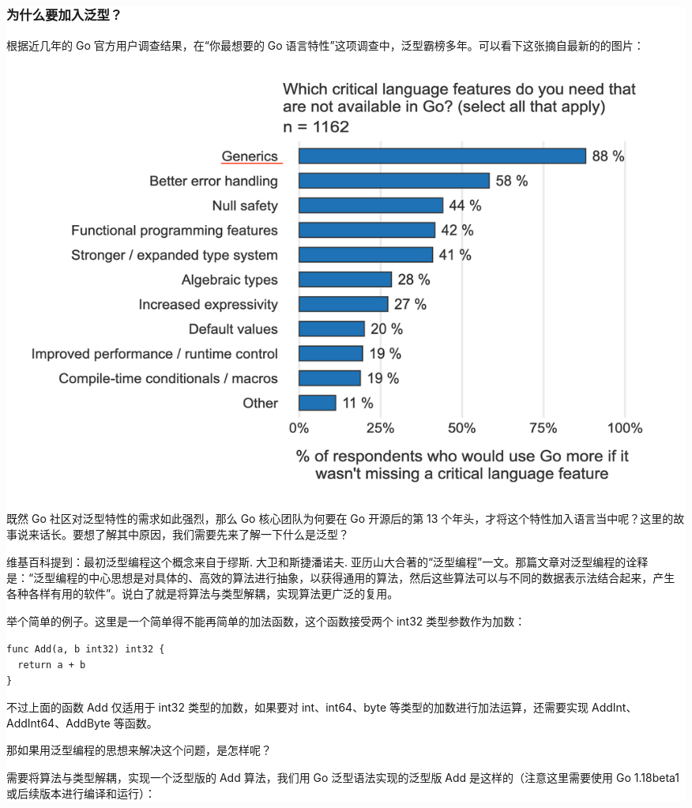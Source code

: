 ### 为什么要加入泛型？

根据近几年的 Go 官方用户调查结果，在“你最想要的 Go 语言特性”这项调查中，泛型霸榜多年。可以看下这张摘自最新的的图片：
![Go官方用户调查结果](Go官方用户调查结果.png)

既然 Go 社区对泛型特性的需求如此强烈，那么 Go 核心团队为何要在 Go 开源后的第 13 个年头，才将这个特性加入语言当中呢？这里的故事说来话长。要想了解其中原因，我们需要先来了解一下什么是泛型？

维基百科提到：最初泛型编程这个概念来自于缪斯. 大卫和斯捷潘诺夫.
亚历山大合著的“泛型编程”一文。那篇文章对泛型编程的诠释是：“泛型编程的中心思想是对具体的、高效的算法进行抽象，以获得通用的算法，然后这些算法可以与不同的数据表示法结合起来，产生各种各样有用的软件”。说白了就是将算法与类型解耦，实现算法更广泛的复用。

举个简单的例子。这里是一个简单得不能再简单的加法函数，这个函数接受两个 int32 类型参数作为加数：

```text
func Add(a, b int32) int32 {
  return a + b
}
```

不过上面的函数 Add 仅适用于 int32 类型的加数，如果要对 int、int64、byte 等类型的加数进行加法运算，还需要实现 AddInt、AddInt64、AddByte 等函数。

那如果用泛型编程的思想来解决这个问题，是怎样呢？

需要将算法与类型解耦，实现一个泛型版的 Add 算法，我们用 Go 泛型语法实现的泛型版 Add 是这样的（注意这里需要使用 Go 1.18beta1 或后续版本进行编译和运行）：
